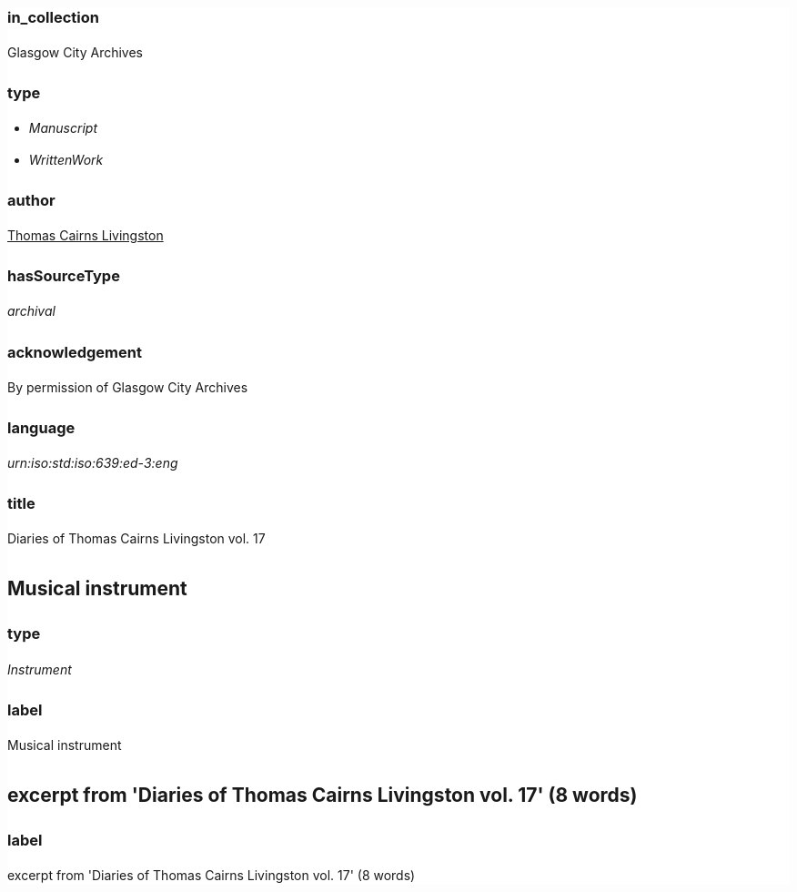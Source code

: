 ### in_collection


Glasgow City Archives

### type

 - *Manuscript*

 - *WrittenWork*

### author


[Thomas Cairns Livingston](#Thomas-Cairns-Livingston)

### hasSourceType


*archival*

### acknowledgement


By permission of Glasgow City Archives

### language


*urn:iso:std:iso:639:ed-3:eng*

### title


Diaries of Thomas Cairns Livingston vol. 17

## Musical instrument

### type


*Instrument*

### label


Musical instrument

## excerpt from 'Diaries of Thomas Cairns Livingston vol. 17' (8 words)

### label


excerpt from 'Diaries of Thomas Cairns Livingston vol. 17' (8 words)
